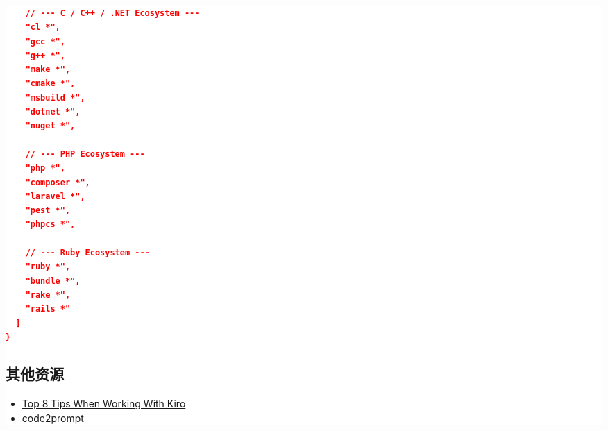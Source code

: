 ```json
    // --- C / C++ / .NET Ecosystem ---
    "cl *",
    "gcc *",
    "g++ *",
    "make *",
    "cmake *",
    "msbuild *",
    "dotnet *",
    "nuget *",

    // --- PHP Ecosystem ---
    "php *",
    "composer *",
    "laravel *",
    "pest *",
    "phpcs *",

    // --- Ruby Ecosystem ---
    "ruby *",
    "bundle *",
    "rake *",
    "rails *"
  ]
}
```

## **其他资源**

- [Top 8 Tips When Working With Kiro](https://kiro.hashnode.dev/top-8-tips-when-working-with-kiro)
- [code2prompt](https://github.com/mufeedvh/code2prompt)
